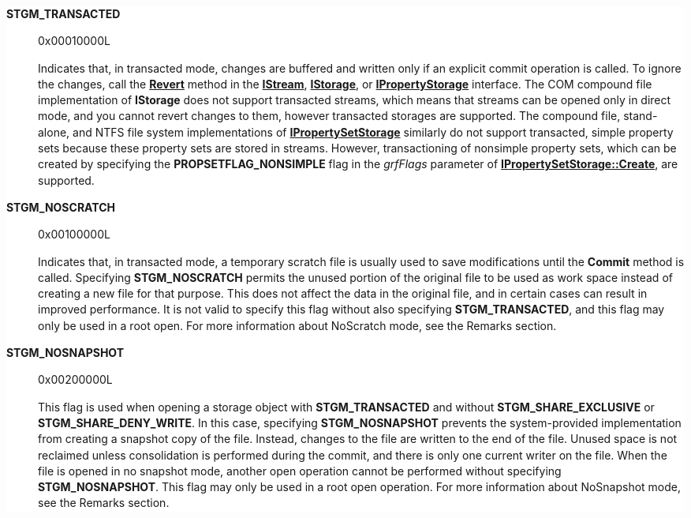 
</dt> </dl> </dd> <dt>

<span id="STGM_TRANSACTED"></span><span id="stgm_transacted"></span>**STGM\_TRANSACTED**
</dt> <dd> <dl> <dt>

0x00010000L
</dt> <dt>



Indicates that, in transacted mode, changes are buffered and written only if an explicit commit operation is called. To ignore the changes, call the [**Revert**](/windows/desktop/api/Objidl/nf-objidl-istream-revert) method in the [**IStream**](/windows/desktop/api/Objidl/nn-objidl-istream), [**IStorage**](/windows/desktop/api/Objidl/nn-objidl-istorage), or [**IPropertyStorage**](/windows/desktop/api/Propidl/nn-propidl-ipropertystorage) interface. The COM compound file implementation of **IStorage** does not support transacted streams, which means that streams can be opened only in direct mode, and you cannot revert changes to them, however transacted storages are supported. The compound file, stand-alone, and NTFS file system implementations of [**IPropertySetStorage**](/windows/desktop/api/Propidl/nn-propidl-ipropertysetstorage) similarly do not support transacted, simple property sets because these property sets are stored in streams. However, transactioning of nonsimple property sets, which can be created by specifying the **PROPSETFLAG\_NONSIMPLE** flag in the *grfFlags* parameter of [**IPropertySetStorage::Create**](/windows/desktop/api/Propidl/nf-propidl-ipropertysetstorage-create), are supported.


</dt> </dl> </dd> <dt>

<span id="STGM_NOSCRATCH"></span><span id="stgm_noscratch"></span>**STGM\_NOSCRATCH**
</dt> <dd> <dl> <dt>

0x00100000L
</dt> <dt>



Indicates that, in transacted mode, a temporary scratch file is usually used to save modifications until the **Commit** method is called. Specifying **STGM\_NOSCRATCH** permits the unused portion of the original file to be used as work space instead of creating a new file for that purpose. This does not affect the data in the original file, and in certain cases can result in improved performance. It is not valid to specify this flag without also specifying **STGM\_TRANSACTED**, and this flag may only be used in a root open. For more information about NoScratch mode, see the Remarks section.


</dt> </dl> </dd> <dt>

<span id="STGM_NOSNAPSHOT"></span><span id="stgm_nosnapshot"></span>**STGM\_NOSNAPSHOT**
</dt> <dd> <dl> <dt>

0x00200000L
</dt> <dt>



This flag is used when opening a storage object with **STGM\_TRANSACTED** and without **STGM\_SHARE\_EXCLUSIVE** or **STGM\_SHARE\_DENY\_WRITE**. In this case, specifying **STGM\_NOSNAPSHOT** prevents the system-provided implementation from creating a snapshot copy of the file. Instead, changes to the file are written to the end of the file. Unused space is not reclaimed unless consolidation is performed during the commit, and there is only one current writer on the file. When the file is opened in no snapshot mode, another open operation cannot be performed without specifying **STGM\_NOSNAPSHOT**. This flag may only be used in a root open operation. For more information about NoSnapshot mode, see the Remarks section.
